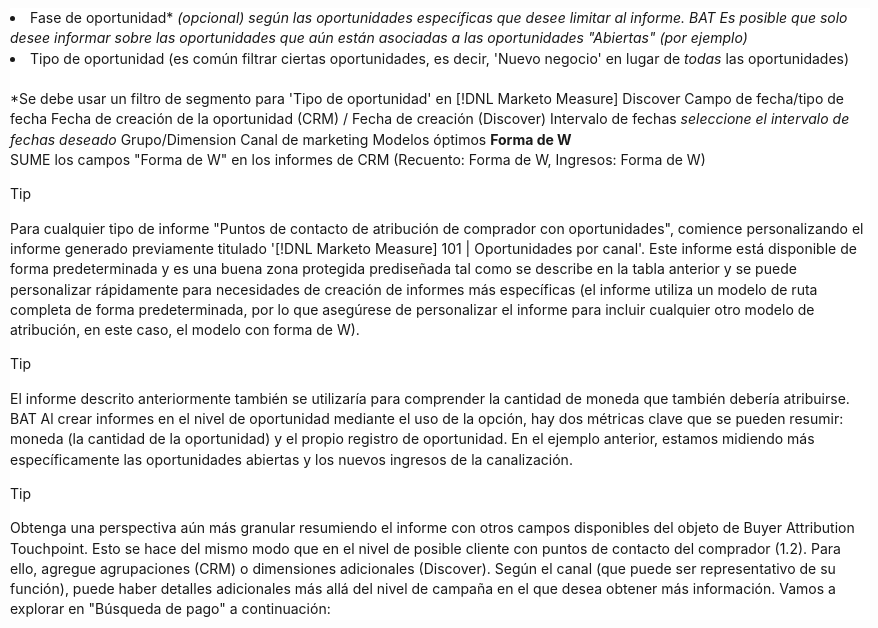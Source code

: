    <td>
   <li>Fase de oportunidad* <i>(opcional) según las oportunidades específicas que desee limitar al informe. BAT Es posible que solo desee informar sobre las oportunidades que aún están asociadas a las oportunidades "Abiertas" (por ejemplo)</i></li>
   <li>Tipo de oportunidad (es común filtrar ciertas oportunidades, es decir, 'Nuevo negocio' en lugar de <i>todas</i> las oportunidades)</li><br>
   *Se debe usar un filtro de segmento para 'Tipo de oportunidad' en [!DNL Marketo Measure] Discover</td> 
  </tr>
  <tr>
   <td>Campo de fecha/tipo de fecha</td> 
   <td>Fecha de creación de la oportunidad (CRM) / Fecha de creación (Discover)</td> 
  </tr>
  <tr>
   <td>Intervalo de fechas</td> 
   <td><i>seleccione el intervalo de fechas deseado</i></td> 
  </tr>
  <tr>
   <td>Grupo/Dimension</td> 
   <td>Canal de marketing</td> 
  </tr>
  <tr>
   <td>Modelos óptimos</td> 
   <td><strong>Forma de W</strong><br>
   SUME los campos "Forma de W" en los informes de CRM (Recuento: Forma de W, Ingresos: Forma de W)</td> 
  </tr>
 </tbody>
</table>

>[!TIP]
>
>Para cualquier tipo de informe &quot;Puntos de contacto de atribución de comprador con oportunidades&quot;, comience personalizando el informe generado previamente titulado &#39;[!DNL Marketo Measure] 101 | Oportunidades por canal&#39;. Este informe está disponible de forma predeterminada y es una buena zona protegida prediseñada tal como se describe en la tabla anterior y se puede personalizar rápidamente para necesidades de creación de informes más específicas (el informe utiliza un modelo de ruta completa de forma predeterminada, por lo que asegúrese de personalizar el informe para incluir cualquier otro modelo de atribución, en este caso, el modelo con forma de W).

>[!TIP]
>
>El informe descrito anteriormente también se utilizaría para comprender la cantidad de moneda que también debería atribuirse. BAT Al crear informes en el nivel de oportunidad mediante el uso de la opción, hay dos métricas clave que se pueden resumir: moneda (la cantidad de la oportunidad) y el propio registro de oportunidad. En el ejemplo anterior, estamos midiendo más específicamente las oportunidades abiertas y los nuevos ingresos de la canalización.

>[!TIP]
>
>Obtenga una perspectiva aún más granular resumiendo el informe con otros campos disponibles del objeto de Buyer Attribution Touchpoint. Esto se hace del mismo modo que en el nivel de posible cliente con puntos de contacto del comprador (1.2). Para ello, agregue agrupaciones (CRM) o dimensiones adicionales (Discover). Según el canal (que puede ser representativo de su función), puede haber detalles adicionales más allá del nivel de campaña en el que desea obtener más información. Vamos a explorar en &quot;Búsqueda de pago&quot; a continuación:
